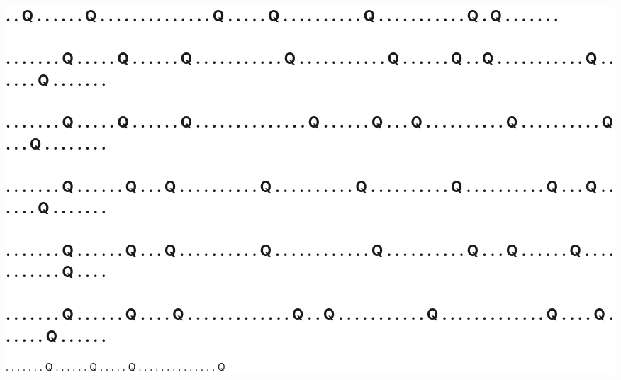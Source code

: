 . . Q . . . . . .
Q . . . . . . . .
. . . . . . Q . .
. . . Q . . . . .
. . . . . Q . . .
. . . . . . . . Q
. Q . . . . . . .
-----------------------------
. . . . . . . Q .
. . . . Q . . . .
. . Q . . . . . .
. . . . . Q . . .
. . . . . . . . Q
. . . . . . Q . .
Q . . . . . . . .
. . . Q . . . . .
. Q . . . . . . .
-----------------------------
. . . . . . . Q .
. . . . Q . . . .
. . Q . . . . . .
. . . . . . . . Q
. . . . . . Q . .
. Q . . . . . . .
. . . Q . . . . .
. . . . . Q . . .
Q . . . . . . . .
-----------------------------
. . . . . . . Q .
. . . . . Q . . .
Q . . . . . . . .
. . Q . . . . . .
. . . . Q . . . .
. . . . . . Q . .
. . . . . . . . Q
. . . Q . . . . .
. Q . . . . . . .
-----------------------------
. . . . . . . Q .
. . . . . Q . . .
Q . . . . . . . .
. . Q . . . . . .
. . . . . . Q . .
. . . . . . . . Q
. . . Q . . . . .
. Q . . . . . . .
. . . . Q . . . .
-----------------------------
. . . . . . . Q .
. . . . . Q . . .
. Q . . . . . . .
. . . . . . Q . .
Q . . . . . . . .
. . . Q . . . . .
. . . . . . . . Q
. . . . Q . . . .
. . Q . . . . . .
-----------------------------
. . . . . . . Q .
. . . . . Q . . .
. . Q . . . . . .
. . . . . . . . Q